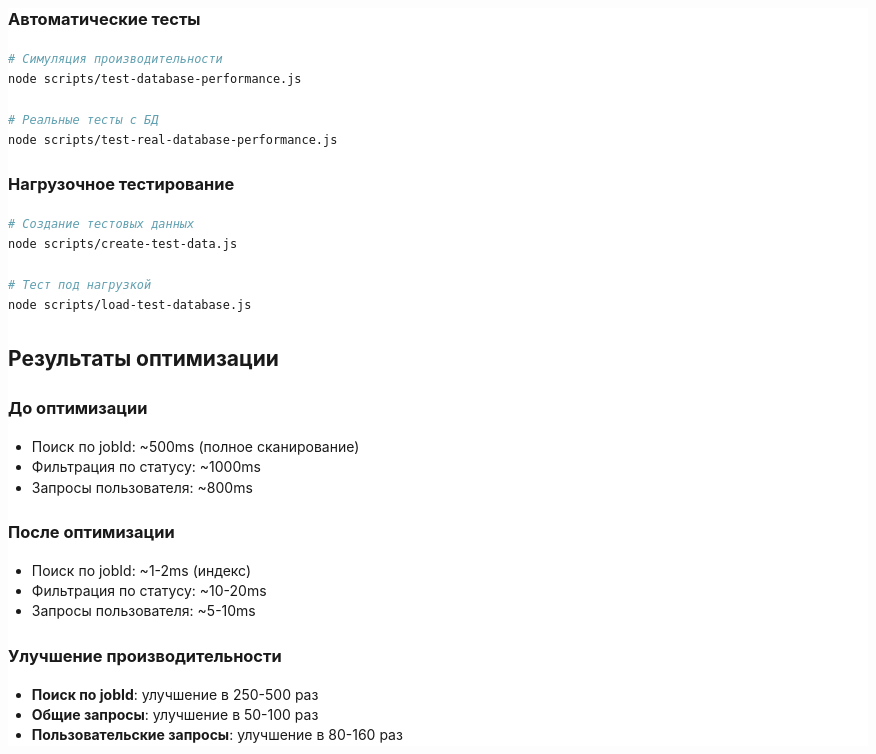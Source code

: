 ### Автоматические тесты
```bash
# Симуляция производительности
node scripts/test-database-performance.js

# Реальные тесты с БД
node scripts/test-real-database-performance.js
```

### Нагрузочное тестирование
```bash
# Создание тестовых данных
node scripts/create-test-data.js

# Тест под нагрузкой
node scripts/load-test-database.js
```

## Результаты оптимизации

### До оптимизации
- Поиск по jobId: ~500ms (полное сканирование)
- Фильтрация по статусу: ~1000ms
- Запросы пользователя: ~800ms

### После оптимизации
- Поиск по jobId: ~1-2ms (индекс)
- Фильтрация по статусу: ~10-20ms
- Запросы пользователя: ~5-10ms

### Улучшение производительности
- **Поиск по jobId**: улучшение в 250-500 раз
- **Общие запросы**: улучшение в 50-100 раз
- **Пользовательские запросы**: улучшение в 80-160 раз